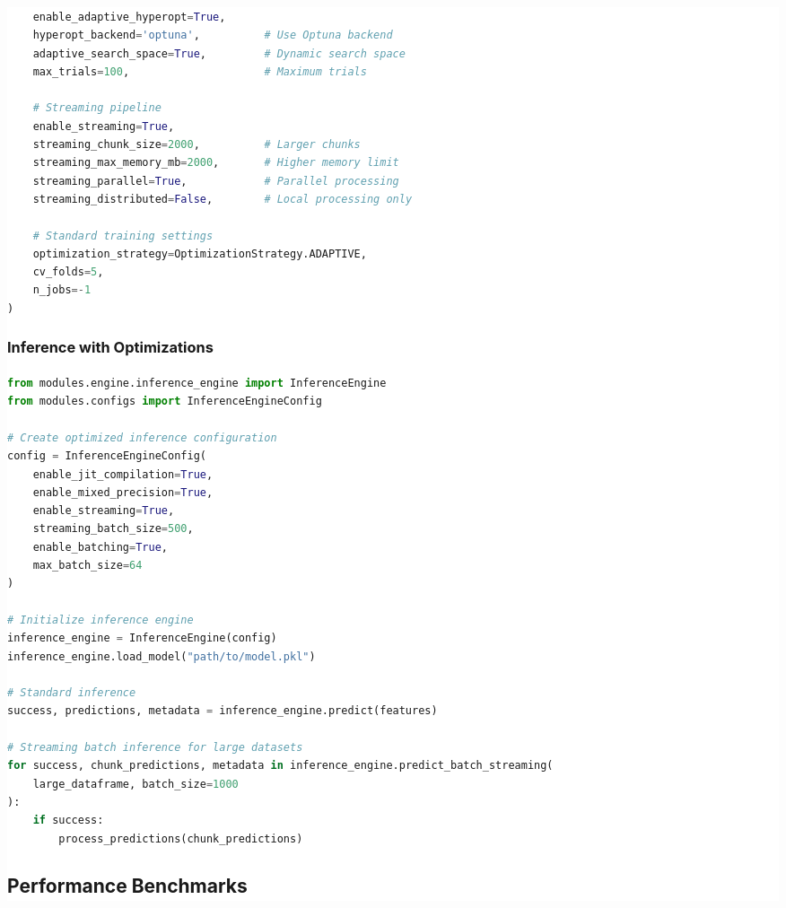 ```python
    enable_adaptive_hyperopt=True,
    hyperopt_backend='optuna',          # Use Optuna backend
    adaptive_search_space=True,         # Dynamic search space
    max_trials=100,                     # Maximum trials
    
    # Streaming pipeline
    enable_streaming=True,
    streaming_chunk_size=2000,          # Larger chunks
    streaming_max_memory_mb=2000,       # Higher memory limit
    streaming_parallel=True,            # Parallel processing
    streaming_distributed=False,        # Local processing only
    
    # Standard training settings
    optimization_strategy=OptimizationStrategy.ADAPTIVE,
    cv_folds=5,
    n_jobs=-1
)
```

### Inference with Optimizations

```python
from modules.engine.inference_engine import InferenceEngine
from modules.configs import InferenceEngineConfig

# Create optimized inference configuration
config = InferenceEngineConfig(
    enable_jit_compilation=True,
    enable_mixed_precision=True,
    enable_streaming=True,
    streaming_batch_size=500,
    enable_batching=True,
    max_batch_size=64
)

# Initialize inference engine
inference_engine = InferenceEngine(config)
inference_engine.load_model("path/to/model.pkl")

# Standard inference
success, predictions, metadata = inference_engine.predict(features)

# Streaming batch inference for large datasets
for success, chunk_predictions, metadata in inference_engine.predict_batch_streaming(
    large_dataframe, batch_size=1000
):
    if success:
        process_predictions(chunk_predictions)
```

## Performance Benchmarks
